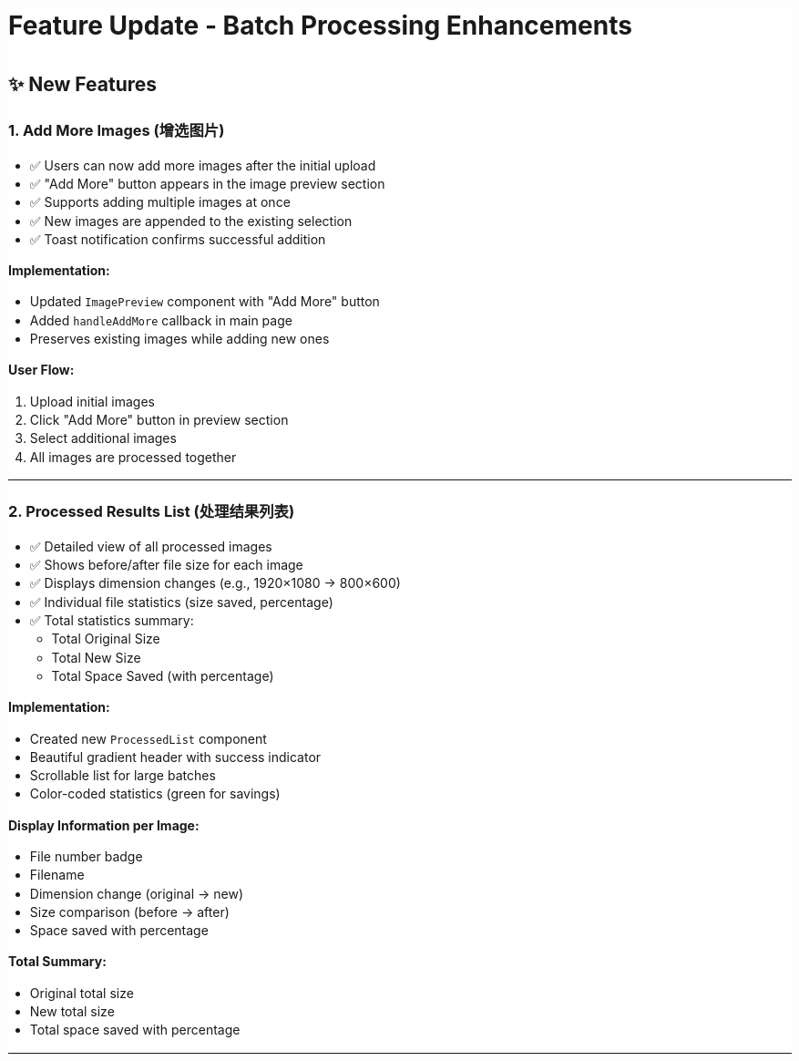# Feature Update - Batch Processing Enhancements

## ✨ New Features

### 1. **Add More Images (增选图片)**
- ✅ Users can now add more images after the initial upload
- ✅ "Add More" button appears in the image preview section
- ✅ Supports adding multiple images at once
- ✅ New images are appended to the existing selection
- ✅ Toast notification confirms successful addition

**Implementation:**
- Updated `ImagePreview` component with "Add More" button
- Added `handleAddMore` callback in main page
- Preserves existing images while adding new ones

**User Flow:**
1. Upload initial images
2. Click "Add More" button in preview section
3. Select additional images
4. All images are processed together

---

### 2. **Processed Results List (处理结果列表)**
- ✅ Detailed view of all processed images
- ✅ Shows before/after file size for each image
- ✅ Displays dimension changes (e.g., 1920×1080 → 800×600)
- ✅ Individual file statistics (size saved, percentage)
- ✅ Total statistics summary:
  - Total Original Size
  - Total New Size
  - Total Space Saved (with percentage)

**Implementation:**
- Created new `ProcessedList` component
- Beautiful gradient header with success indicator
- Scrollable list for large batches
- Color-coded statistics (green for savings)

**Display Information per Image:**
- File number badge
- Filename
- Dimension change (original → new)
- Size comparison (before → after)
- Space saved with percentage

**Total Summary:**
- Original total size
- New total size
- Total space saved with percentage

---
